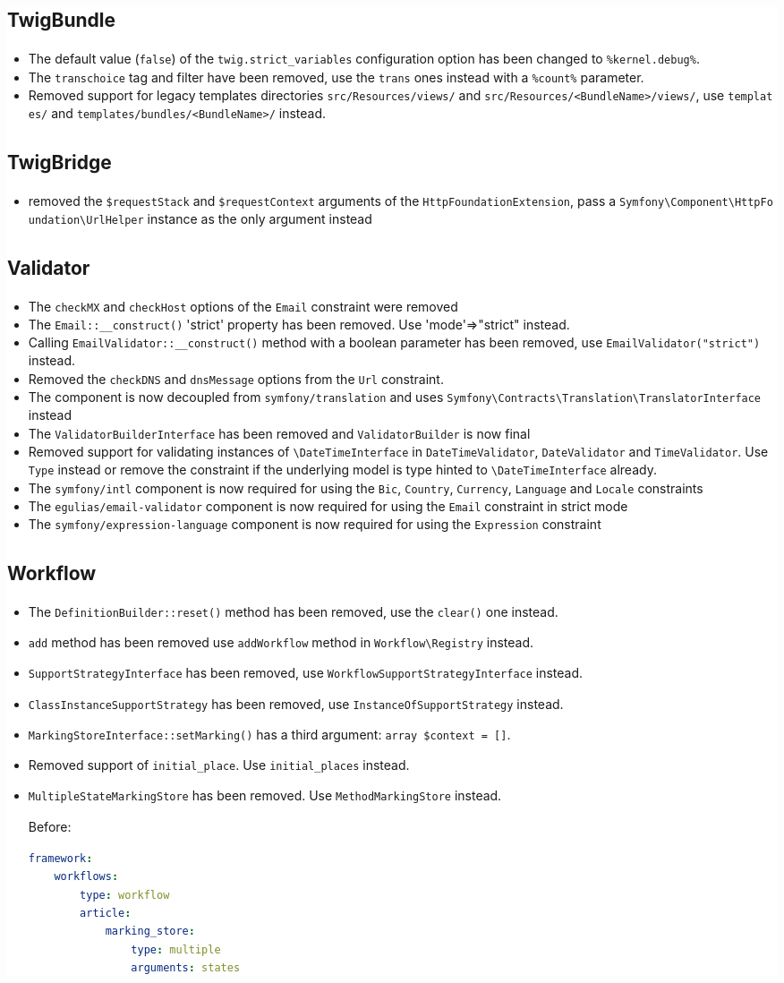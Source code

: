 TwigBundle
----------

 * The default value (`false`) of the `twig.strict_variables` configuration option has been changed to `%kernel.debug%`.
 * The `transchoice` tag and filter have been removed, use the `trans` ones instead with a `%count%` parameter.
 * Removed support for legacy templates directories `src/Resources/views/` and `src/Resources/<BundleName>/views/`, use `templates/` and `templates/bundles/<BundleName>/` instead.
 
TwigBridge
----------

 * removed the `$requestStack` and `$requestContext` arguments of the 
   `HttpFoundationExtension`, pass a `Symfony\Component\HttpFoundation\UrlHelper`
   instance as the only argument instead

Validator
--------

 * The `checkMX` and `checkHost` options of the `Email` constraint were removed
 * The `Email::__construct()` 'strict' property has been removed. Use 'mode'=>"strict" instead.
 * Calling `EmailValidator::__construct()` method with a boolean parameter has been removed, use `EmailValidator("strict")` instead.
 * Removed the `checkDNS` and `dnsMessage` options from the `Url` constraint.
 * The component is now decoupled from `symfony/translation` and uses `Symfony\Contracts\Translation\TranslatorInterface` instead
 * The `ValidatorBuilderInterface` has been removed and `ValidatorBuilder` is now final
 * Removed support for validating instances of `\DateTimeInterface` in `DateTimeValidator`, `DateValidator` and `TimeValidator`. Use `Type` instead or remove the constraint if the underlying model is type hinted to `\DateTimeInterface` already.
 * The `symfony/intl` component is now required for using the `Bic`, `Country`, `Currency`, `Language` and `Locale` constraints
 * The `egulias/email-validator` component is now required for using the `Email` constraint in strict mode
 * The `symfony/expression-language` component is now required for using the `Expression` constraint

Workflow
--------

 * The `DefinitionBuilder::reset()` method has been removed, use the `clear()` one instead.
 * `add` method has been removed use `addWorkflow` method in `Workflow\Registry` instead.
 * `SupportStrategyInterface` has been removed, use `WorkflowSupportStrategyInterface` instead.
 * `ClassInstanceSupportStrategy` has been removed, use `InstanceOfSupportStrategy` instead.
 * `MarkingStoreInterface::setMarking()` has a third argument: `array $context = []`.
 * Removed support of `initial_place`. Use `initial_places` instead.
 * `MultipleStateMarkingStore` has been removed. Use `MethodMarkingStore` instead.

   Before:
   ```yaml
   framework:
       workflows:
           type: workflow
           article:
               marking_store:
                   type: multiple
                   arguments: states
   ```
